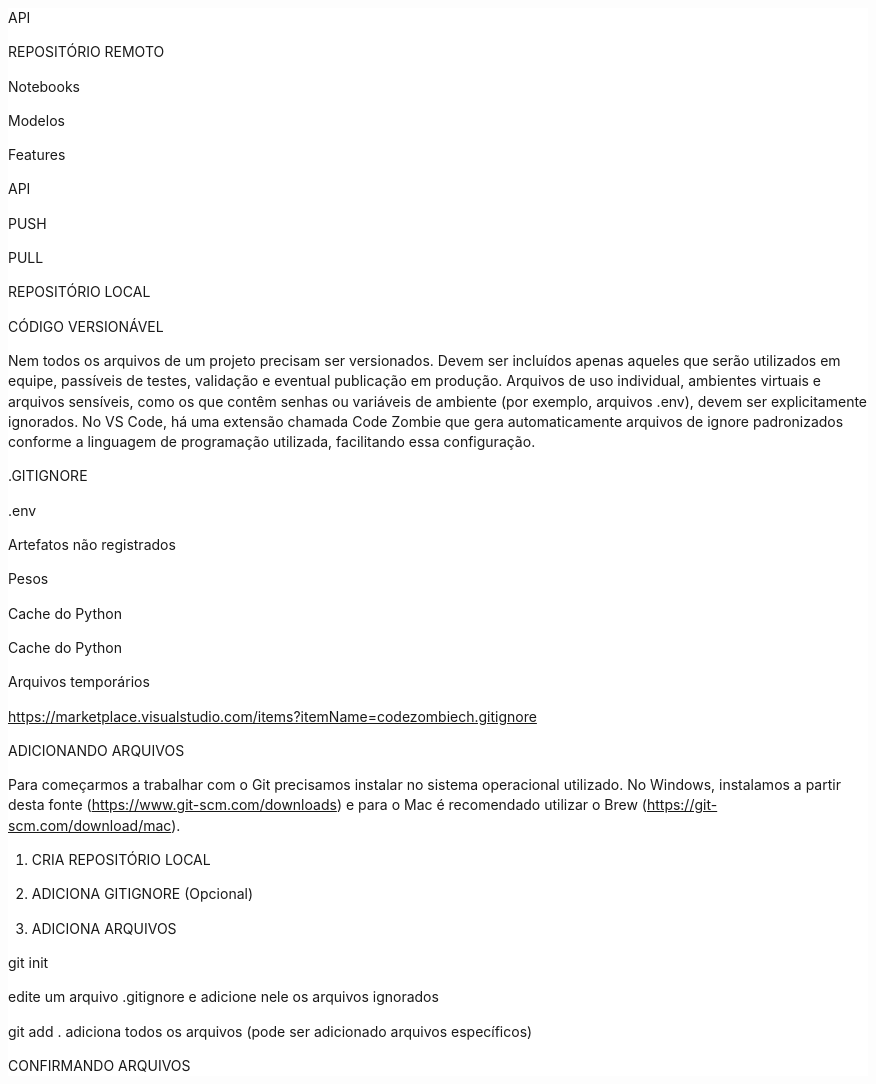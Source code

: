 API

REPOSITÓRIO REMOTO

Notebooks

Modelos

Features

API

PUSH

PULL

REPOSITÓRIO LOCAL

CÓDIGO VERSIONÁVEL

Nem todos os arquivos de um projeto precisam ser versionados. Devem ser incluídos apenas aqueles que serão utilizados em equipe, passíveis de testes, validação e eventual publicação em produção. Arquivos de uso individual, ambientes virtuais e arquivos sensíveis, como os que contêm senhas ou variáveis de ambiente (por exemplo, arquivos .env), devem ser explicitamente ignorados. No VS Code, há uma extensão chamada Code Zombie que gera automaticamente arquivos de ignore padronizados conforme a linguagem de programação utilizada, facilitando essa configuração.

.GITIGNORE

.env

Artefatos não registrados

Pesos

Cache do Python

Cache do Python

Arquivos temporários

https://marketplace.visualstudio.com/items?itemName=codezombiech.gitignore

ADICIONANDO ARQUIVOS

Para começarmos a trabalhar com o Git precisamos instalar no sistema operacional utilizado. No Windows, instalamos a partir desta fonte (https://www.git-scm.com/downloads) e para o Mac é recomendado utilizar o Brew (https://git-scm.com/download/mac).

1. CRIA REPOSITÓRIO LOCAL

1. ADICIONA GITIGNORE (Opcional)

3. ADICIONA ARQUIVOS

git init

edite um arquivo .gitignore e adicione nele os arquivos ignorados

git add .
adiciona todos os arquivos (pode ser adicionado arquivos específicos)

CONFIRMANDO ARQUIVOS
